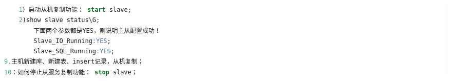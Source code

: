 ```sql
	1）启动从机复制功能：	start slave;
	2)show slave status\G;
		下面两个参数都是YES，则说明主从配置成功！
		Slave_IO_Running:YES;
		Slave_SQL_Running:YES;
9.主机新建库、新建表、insert记录，从机复制；
10：如何停止从服务复制功能：	stop slave；
```


